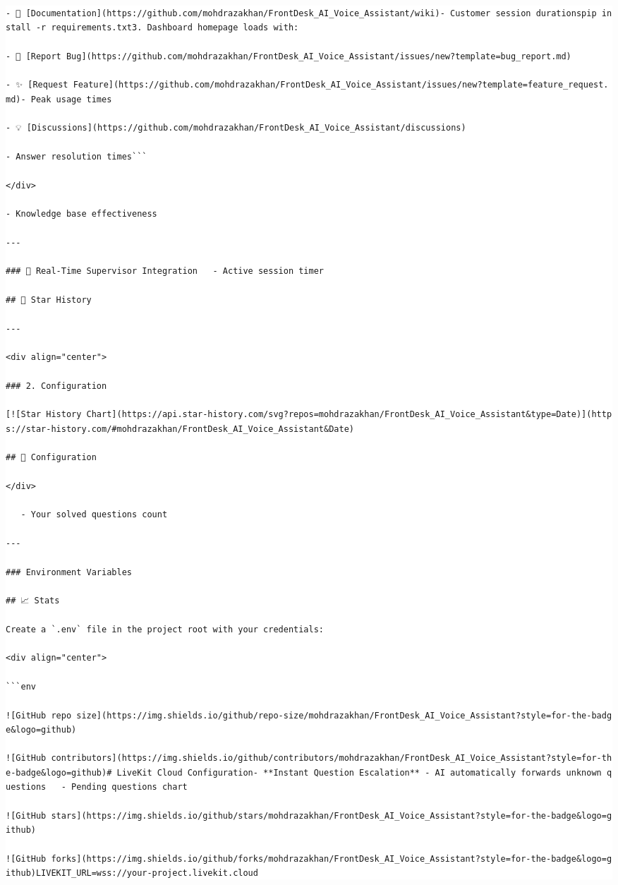 ``````
- 📖 [Documentation](https://github.com/mohdrazakhan/FrontDesk_AI_Voice_Assistant/wiki)- Customer session durationspip install -r requirements.txt3. Dashboard homepage loads with:

- 🐛 [Report Bug](https://github.com/mohdrazakhan/FrontDesk_AI_Voice_Assistant/issues/new?template=bug_report.md)

- ✨ [Request Feature](https://github.com/mohdrazakhan/FrontDesk_AI_Voice_Assistant/issues/new?template=feature_request.md)- Peak usage times

- 💡 [Discussions](https://github.com/mohdrazakhan/FrontDesk_AI_Voice_Assistant/discussions)

- Answer resolution times```

</div>

- Knowledge base effectiveness

---

### 🔄 Real-Time Supervisor Integration   - Active session timer

## 🌟 Star History

---

<div align="center">

### 2. Configuration

[![Star History Chart](https://api.star-history.com/svg?repos=mohdrazakhan/FrontDesk_AI_Voice_Assistant&type=Date)](https://star-history.com/#mohdrazakhan/FrontDesk_AI_Voice_Assistant&Date)

## 🔧 Configuration

</div>

   - Your solved questions count

---

### Environment Variables

## 📈 Stats

Create a `.env` file in the project root with your credentials:

<div align="center">

```env

![GitHub repo size](https://img.shields.io/github/repo-size/mohdrazakhan/FrontDesk_AI_Voice_Assistant?style=for-the-badge&logo=github)

![GitHub contributors](https://img.shields.io/github/contributors/mohdrazakhan/FrontDesk_AI_Voice_Assistant?style=for-the-badge&logo=github)# LiveKit Cloud Configuration- **Instant Question Escalation** - AI automatically forwards unknown questions   - Pending questions chart

![GitHub stars](https://img.shields.io/github/stars/mohdrazakhan/FrontDesk_AI_Voice_Assistant?style=for-the-badge&logo=github)

![GitHub forks](https://img.shields.io/github/forks/mohdrazakhan/FrontDesk_AI_Voice_Assistant?style=for-the-badge&logo=github)LIVEKIT_URL=wss://your-project.livekit.cloud

``````
